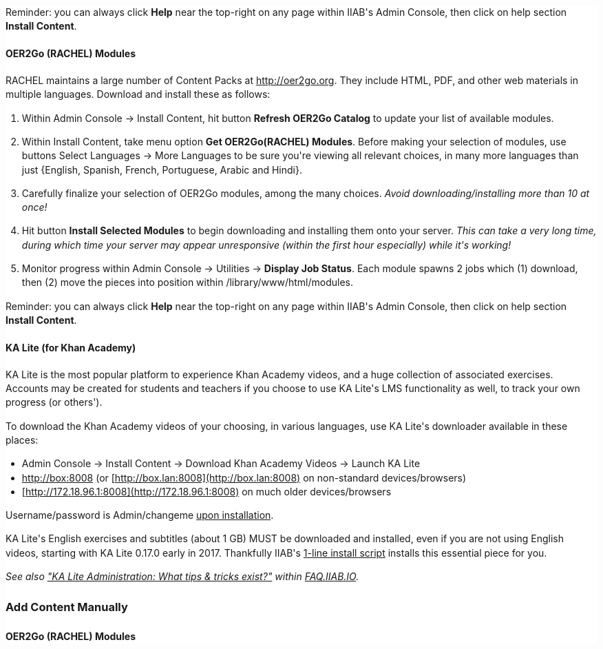 Reminder: you can always click **Help** near the top-right on any page within IIAB's Admin Console, then click on help section **Install Content**.

#### OER2Go (RACHEL) Modules

RACHEL maintains a large number of Content Packs at http://oer2go.org.  They include HTML, PDF, and other web materials in multiple languages.  Download and install these as follows:

1. Within Admin Console -> Install Content, hit button **Refresh OER2Go Catalog** to update your list of available modules.

2. Within Install Content, take menu option **Get OER2Go(RACHEL) Modules**.  Before making your selection of modules, use buttons Select Languages -> More Languages to be sure you're viewing all relevant choices, in many more languages than just {English, Spanish, French, Portuguese, Arabic and Hindi}.

3. Carefully finalize your selection of OER2Go modules, among the many choices.  _Avoid downloading/installing more than 10 at once!_

4. Hit button **Install Selected Modules** to begin downloading and installing them onto your server.  _This can take a very long time, during which time your server may appear unresponsive (within the first hour especially) while it's working!_

5. Monitor progress within Admin Console -> Utilities -> **Display Job Status**.  Each module spawns 2 jobs which (1) download, then (2) move the pieces into position within /library/www/html/modules.

Reminder: you can always click **Help** near the top-right on any page within IIAB's Admin Console, then click on help section **Install Content**.

#### KA Lite (for Khan Academy)

KA Lite is the most popular platform to experience Khan Academy videos, and a huge collection of associated exercises.  Accounts may be created for students and teachers if you choose to use KA Lite's LMS functionality as well, to track your own progress (or others').

To download the Khan Academy videos of your choosing, in various languages, use KA Lite's downloader available in these places:

* Admin Console -> Install Content -> Download Khan Academy Videos -> Launch KA Lite
* [http://box:8008](http://box:8008) (or [http://box.lan:8008](http://box.lan:8008) on non-standard devices/browsers)
* [http://172.18.96.1:8008](http://172.18.96.1:8008) on much older devices/browsers

Username/password is Admin/changeme [upon installation](http://FAQ.IIAB.IO#What_are_the_default_passwords.3F).

KA Lite's English exercises and subtitles (about 1 GB) MUST be downloaded and installed, even if you are not using English videos, starting with KA Lite 0.17.0 early in 2017.  Thankfully IIAB's [1-line install script](http://download.iiab.io/) installs this essential piece for you.

_See also ["KA Lite Administration: What tips & tricks exist?"](http://FAQ.IIAB.IO#KA_Lite_Administration:_What_tips_.26_tricks_exist.3F) within [FAQ.IIAB.IO](http://FAQ.IIAB.IO)._

### Add Content Manually

#### OER2Go (RACHEL) Modules
